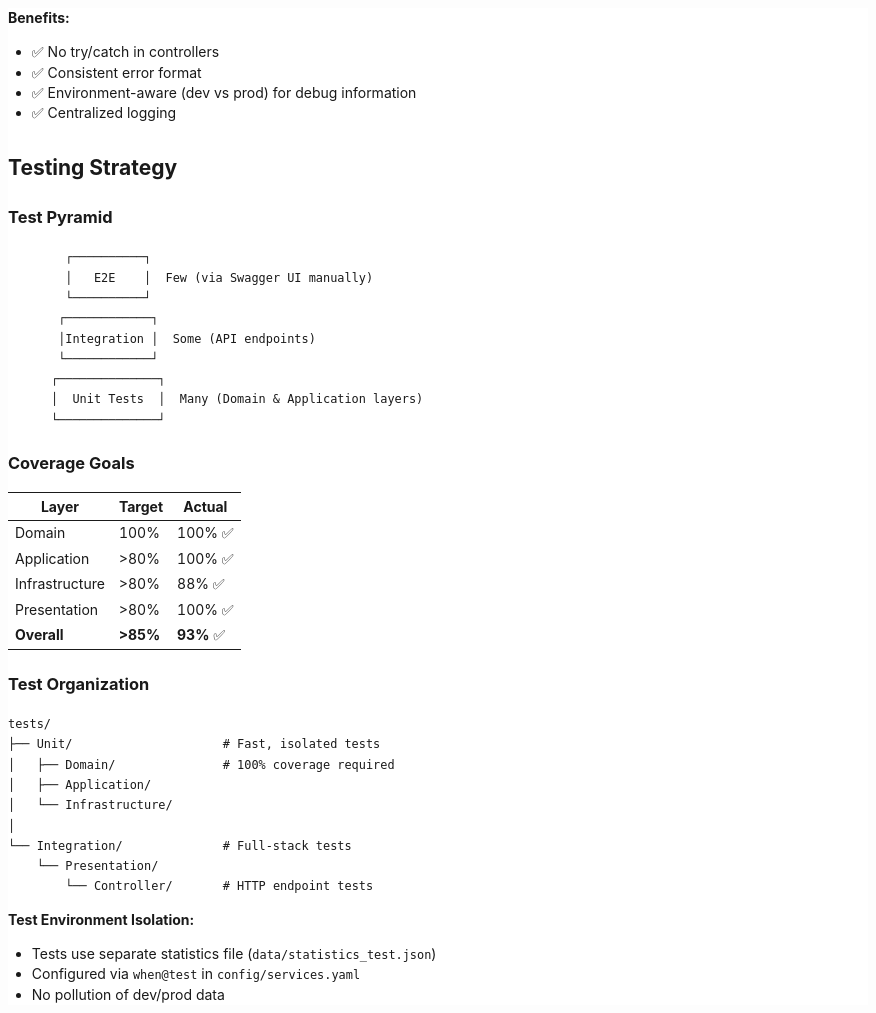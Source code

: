 **Benefits:**

- ✅ No try/catch in controllers
- ✅ Consistent error format
- ✅ Environment-aware (dev vs prod) for debug information
- ✅ Centralized logging

## Testing Strategy

### Test Pyramid

```shell
        ┌──────────┐
        │   E2E    │  Few (via Swagger UI manually)
        └──────────┘
       ┌────────────┐
       │Integration │  Some (API endpoints)
       └────────────┘
      ┌──────────────┐
      │  Unit Tests  │  Many (Domain & Application layers)
      └──────────────┘
```

### Coverage Goals

| Layer | Target | Actual |
|-------|--------|--------|
| Domain | 100% | 100% ✅ |
| Application | >80% | 100% ✅ |
| Infrastructure | >80% | 88% ✅ |
| Presentation | >80% | 100% ✅ |
| **Overall** | **>85%** | **93%** ✅ |

### Test Organization

```shell
tests/
├── Unit/                     # Fast, isolated tests
│   ├── Domain/               # 100% coverage required
│   ├── Application/
│   └── Infrastructure/
│
└── Integration/              # Full-stack tests
    └── Presentation/
        └── Controller/       # HTTP endpoint tests
```

**Test Environment Isolation:**

- Tests use separate statistics file (`data/statistics_test.json`)
- Configured via `when@test` in `config/services.yaml`
- No pollution of dev/prod data
